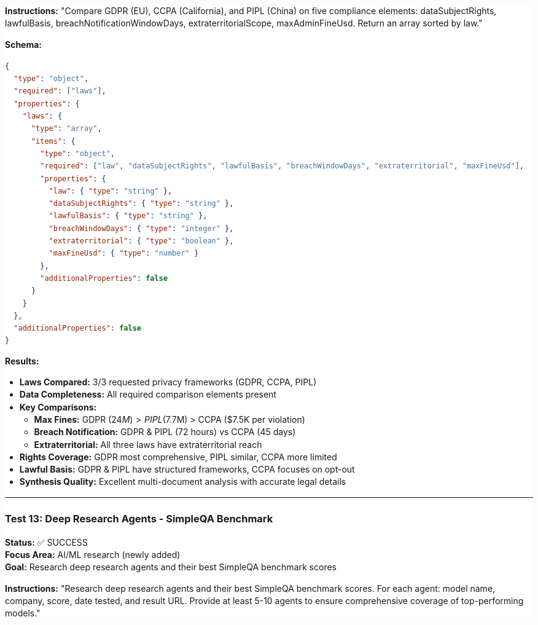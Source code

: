 **Instructions:** "Compare GDPR (EU), CCPA (California), and PIPL (China) on five compliance elements: dataSubjectRights, lawfulBasis, breachNotificationWindowDays, extraterritorialScope, maxAdminFineUsd. Return an array sorted by law."

**Schema:**
```json
{
  "type": "object",
  "required": ["laws"],
  "properties": {
    "laws": {
      "type": "array",
      "items": {
        "type": "object",
        "required": ["law", "dataSubjectRights", "lawfulBasis", "breachWindowDays", "extraterritorial", "maxFineUsd"],
        "properties": {
          "law": { "type": "string" },
          "dataSubjectRights": { "type": "string" },
          "lawfulBasis": { "type": "string" },
          "breachWindowDays": { "type": "integer" },
          "extraterritorial": { "type": "boolean" },
          "maxFineUsd": { "type": "number" }
        },
        "additionalProperties": false
      }
    }
  },
  "additionalProperties": false
}
```

**Results:**
- **Laws Compared:** 3/3 requested privacy frameworks (GDPR, CCPA, PIPL)
- **Data Completeness:** All required comparison elements present
- **Key Comparisons:**
  - **Max Fines:** GDPR ($24M) > PIPL ($7.7M) > CCPA ($7.5K per violation)
  - **Breach Notification:** GDPR & PIPL (72 hours) vs CCPA (45 days)
  - **Extraterritorial:** All three laws have extraterritorial reach
- **Rights Coverage:** GDPR most comprehensive, PIPL similar, CCPA more limited
- **Lawful Basis:** GDPR & PIPL have structured frameworks, CCPA focuses on opt-out
- **Synthesis Quality:** Excellent multi-document analysis with accurate legal details

---

### Test 13: Deep Research Agents - SimpleQA Benchmark
**Status:** ✅ SUCCESS  
**Focus Area:** AI/ML research (newly added)  
**Goal:** Research deep research agents and their best SimpleQA benchmark scores  

**Instructions:** "Research deep research agents and their best SimpleQA benchmark scores. For each agent: model name, company, score, date tested, and result URL. Provide at least 5-10 agents to ensure comprehensive coverage of top-performing models."
